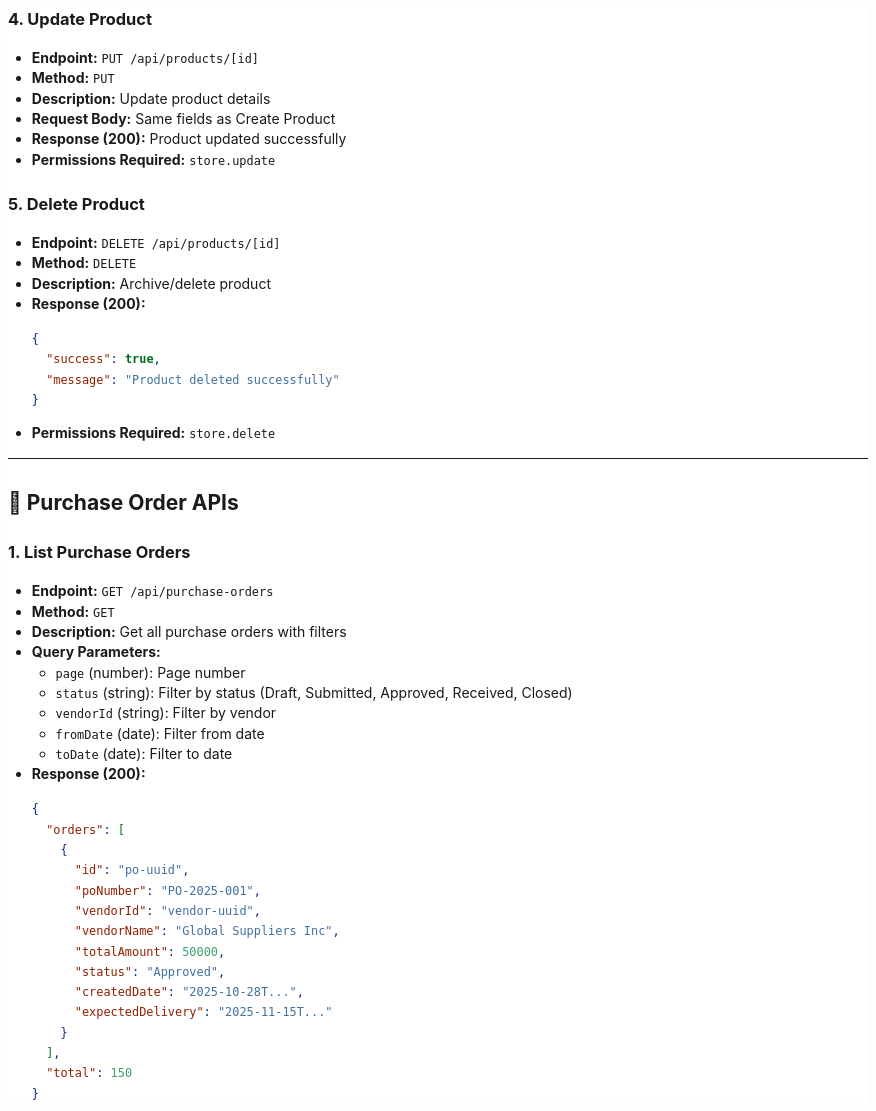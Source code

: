 ### 4. **Update Product**
- **Endpoint:** `PUT /api/products/[id]`
- **Method:** `PUT`
- **Description:** Update product details
- **Request Body:** Same fields as Create Product
- **Response (200):** Product updated successfully
- **Permissions Required:** `store.update`

### 5. **Delete Product**
- **Endpoint:** `DELETE /api/products/[id]`
- **Method:** `DELETE`
- **Description:** Archive/delete product
- **Response (200):**
  ```json
  {
    "success": true,
    "message": "Product deleted successfully"
  }
  ```
- **Permissions Required:** `store.delete`

---

## 🛒 Purchase Order APIs

### 1. **List Purchase Orders**
- **Endpoint:** `GET /api/purchase-orders`
- **Method:** `GET`
- **Description:** Get all purchase orders with filters
- **Query Parameters:**
  - `page` (number): Page number
  - `status` (string): Filter by status (Draft, Submitted, Approved, Received, Closed)
  - `vendorId` (string): Filter by vendor
  - `fromDate` (date): Filter from date
  - `toDate` (date): Filter to date
- **Response (200):**
  ```json
  {
    "orders": [
      {
        "id": "po-uuid",
        "poNumber": "PO-2025-001",
        "vendorId": "vendor-uuid",
        "vendorName": "Global Suppliers Inc",
        "totalAmount": 50000,
        "status": "Approved",
        "createdDate": "2025-10-28T...",
        "expectedDelivery": "2025-11-15T..."
      }
    ],
    "total": 150
  }
  ```
